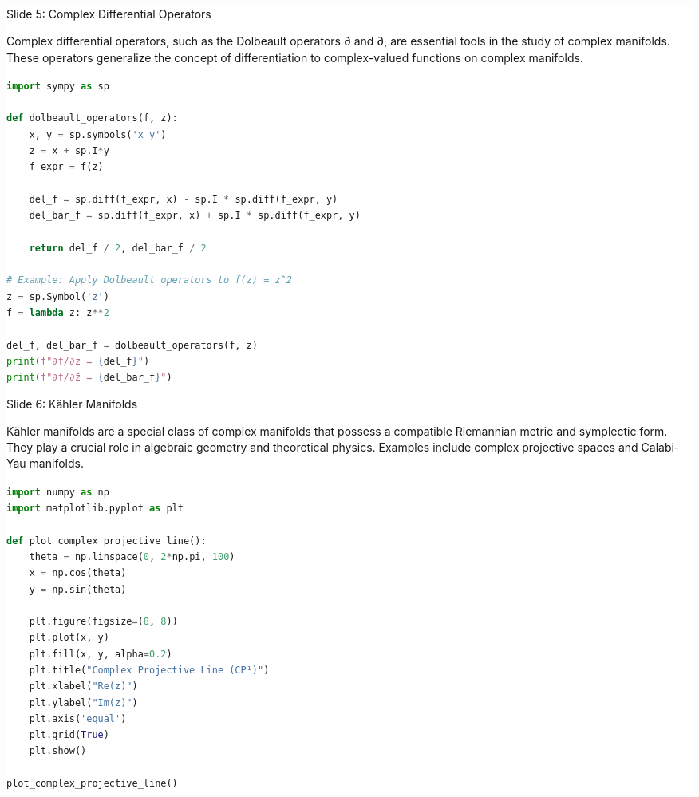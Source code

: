Slide 5: Complex Differential Operators

Complex differential operators, such as the Dolbeault operators ∂ and ∂̄, are essential tools in the study of complex manifolds. These operators generalize the concept of differentiation to complex-valued functions on complex manifolds.

```python
import sympy as sp

def dolbeault_operators(f, z):
    x, y = sp.symbols('x y')
    z = x + sp.I*y
    f_expr = f(z)
    
    del_f = sp.diff(f_expr, x) - sp.I * sp.diff(f_expr, y)
    del_bar_f = sp.diff(f_expr, x) + sp.I * sp.diff(f_expr, y)
    
    return del_f / 2, del_bar_f / 2

# Example: Apply Dolbeault operators to f(z) = z^2
z = sp.Symbol('z')
f = lambda z: z**2

del_f, del_bar_f = dolbeault_operators(f, z)
print(f"∂f/∂z = {del_f}")
print(f"∂f/∂z̄ = {del_bar_f}")
```

Slide 6: Kähler Manifolds

Kähler manifolds are a special class of complex manifolds that possess a compatible Riemannian metric and symplectic form. They play a crucial role in algebraic geometry and theoretical physics. Examples include complex projective spaces and Calabi-Yau manifolds.

```python
import numpy as np
import matplotlib.pyplot as plt

def plot_complex_projective_line():
    theta = np.linspace(0, 2*np.pi, 100)
    x = np.cos(theta)
    y = np.sin(theta)
    
    plt.figure(figsize=(8, 8))
    plt.plot(x, y)
    plt.fill(x, y, alpha=0.2)
    plt.title("Complex Projective Line (CP¹)")
    plt.xlabel("Re(z)")
    plt.ylabel("Im(z)")
    plt.axis('equal')
    plt.grid(True)
    plt.show()

plot_complex_projective_line()
```
